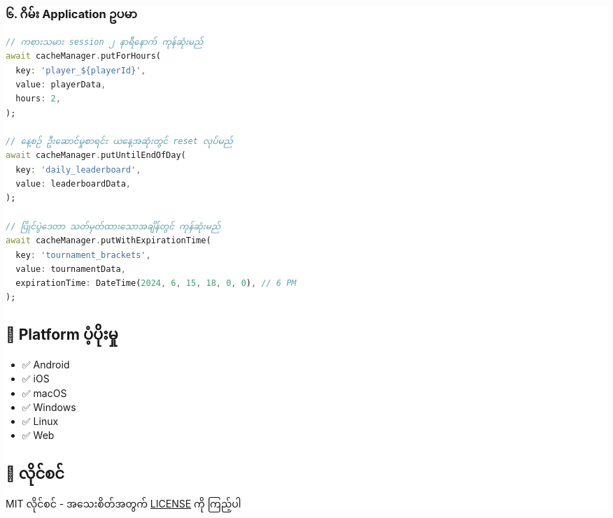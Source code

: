 ### ၆. ဂိမ်း Application ဥပမာ

```dart
// ကစားသမား session ၂ နာရီနောက် ကုန်ဆုံးမည်
await cacheManager.putForHours(
  key: 'player_${playerId}',
  value: playerData,
  hours: 2,
);

// နေ့စဉ် ဦးဆောင်မှုစာရင်း ယနေ့အဆုံးတွင် reset လုပ်မည်
await cacheManager.putUntilEndOfDay(
  key: 'daily_leaderboard',
  value: leaderboardData,
);

// ပြိုင်ပွဲဒေတာ သတ်မှတ်ထားသောအချိန်တွင် ကုန်ဆုံးမည်
await cacheManager.putWithExpirationTime(
  key: 'tournament_brackets',
  value: tournamentData,
  expirationTime: DateTime(2024, 6, 15, 18, 0, 0), // 6 PM
);
```

## 📱 Platform ပံ့ပိုးမှု

- ✅ Android
- ✅ iOS
- ✅ macOS
- ✅ Windows
- ✅ Linux
- ✅ Web

## 📄 လိုင်စင်

MIT လိုင်စင် - အသေးစိတ်အတွက် [LICENSE](../LICENSE) ကို ကြည့်ပါ
